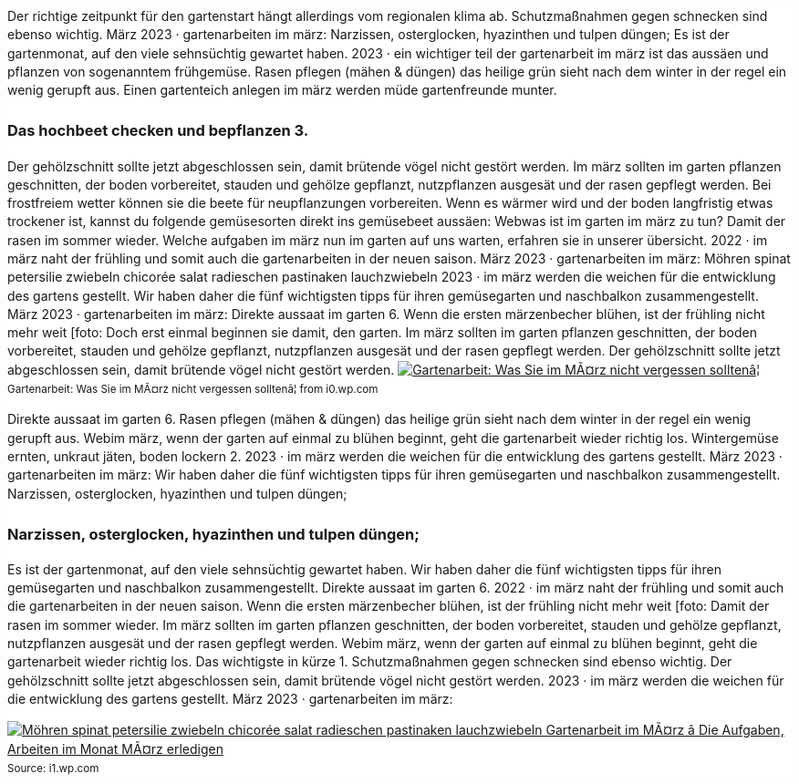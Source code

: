 Der richtige zeitpunkt für den gartenstart hängt allerdings vom regionalen klima ab. Schutzmaßnahmen gegen schnecken sind ebenso wichtig. März 2023 · gartenarbeiten im märz: Narzissen, osterglocken, hyazinthen und tulpen düngen; Es ist der gartenmonat, auf den viele sehnsüchtig gewartet haben. 2023 · ein wichtiger teil der gartenarbeit im märz ist das aussäen und pflanzen von sogenanntem frühgemüse. Rasen pflegen (mähen &amp; düngen) das heilige grün sieht nach dem winter in der regel ein wenig gerupft aus. Einen gartenteich anlegen im märz werden müde gartenfreunde munter.

### Das hochbeet checken und bepflanzen 3.
Der gehölzschnitt sollte jetzt abgeschlossen sein, damit brütende vögel nicht gestört werden. Im märz sollten im garten pflanzen geschnitten, der boden vorbereitet, stauden und gehölze gepflanzt, nutzpflanzen ausgesät und der rasen gepflegt werden. Bei frostfreiem wetter können sie die beete für neupflanzungen vorbereiten. Wenn es wärmer wird und der boden langfristig etwas trockener ist, kannst du folgende gemüsesorten direkt ins gemüsebeet aussäen: Webwas ist im garten im märz zu tun? Damit der rasen im sommer wieder. Welche aufgaben im märz nun im garten auf uns warten, erfahren sie in unserer übersicht. 2022 · im märz naht der frühling und somit auch die gartenarbeiten in der neuen saison. März 2023 · gartenarbeiten im märz: Möhren spinat petersilie zwiebeln chicorée salat radieschen pastinaken lauchzwiebeln 2023 · im märz werden die weichen für die entwicklung des gartens gestellt. Wir haben daher die fünf wichtigsten tipps für ihren gemüsegarten und naschbalkon zusammengestellt. März 2023 · gartenarbeiten im märz:
Direkte aussaat im garten 6. Wenn die ersten märzenbecher blühen, ist der frühling nicht mehr weit [foto: Doch erst einmal beginnen sie damit, den garten. Im märz sollten im garten pflanzen geschnitten, der boden vorbereitet, stauden und gehölze gepflanzt, nutzpflanzen ausgesät und der rasen gepflegt werden. Der gehölzschnitt sollte jetzt abgeschlossen sein, damit brütende vögel nicht gestört werden.
[![Gartenarbeit: Was Sie im MÃ¤rz nicht vergessen solltenâ¦](https://i0.wp.com/www.architektur-welt.de/wp-content/uploads/2020/03/Gartenarbeit-im-Maerz-Gartengeraete-pflegen-gehoert-auch-dazu.jpg "Gartenarbeit: Was Sie im MÃ¤rz nicht vergessen solltenâ¦")](https://i0.wp.com/www.architektur-welt.de/wp-content/uploads/2020/03/Gartenarbeit-im-Maerz-Gartengeraete-pflegen-gehoert-auch-dazu.jpg)
<small>Gartenarbeit: Was Sie im MÃ¤rz nicht vergessen solltenâ¦ from i0.wp.com</small>

Direkte aussaat im garten 6. Rasen pflegen (mähen &amp; düngen) das heilige grün sieht nach dem winter in der regel ein wenig gerupft aus. Webim märz, wenn der garten auf einmal zu blühen beginnt, geht die gartenarbeit wieder richtig los. Wintergemüse ernten, unkraut jäten, boden lockern 2. 2023 · im märz werden die weichen für die entwicklung des gartens gestellt. März 2023 · gartenarbeiten im märz: Wir haben daher die fünf wichtigsten tipps für ihren gemüsegarten und naschbalkon zusammengestellt. Narzissen, osterglocken, hyazinthen und tulpen düngen;

### Narzissen, osterglocken, hyazinthen und tulpen düngen;
Es ist der gartenmonat, auf den viele sehnsüchtig gewartet haben. Wir haben daher die fünf wichtigsten tipps für ihren gemüsegarten und naschbalkon zusammengestellt. Direkte aussaat im garten 6. 2022 · im märz naht der frühling und somit auch die gartenarbeiten in der neuen saison. Wenn die ersten märzenbecher blühen, ist der frühling nicht mehr weit [foto: Damit der rasen im sommer wieder. Im märz sollten im garten pflanzen geschnitten, der boden vorbereitet, stauden und gehölze gepflanzt, nutzpflanzen ausgesät und der rasen gepflegt werden. Webim märz, wenn der garten auf einmal zu blühen beginnt, geht die gartenarbeit wieder richtig los. Das wichtigste in kürze 1. Schutzmaßnahmen gegen schnecken sind ebenso wichtig. Der gehölzschnitt sollte jetzt abgeschlossen sein, damit brütende vögel nicht gestört werden. 2023 · im märz werden die weichen für die entwicklung des gartens gestellt. März 2023 · gartenarbeiten im märz:


[![Möhren spinat petersilie zwiebeln chicorée salat radieschen pastinaken lauchzwiebeln Gartenarbeit im MÃ¤rz â Die Aufgaben, Arbeiten im Monat MÃ¤rz erledigen](https://i1.wp.com/tse3.mm.bing.net/th?id=OIP.Iyh0NFXZFWv5ISFuHUydsAHaEK&amp;pid=15.1 "Gartenarbeit im MÃ¤rz â Die Aufgaben, Arbeiten im Monat MÃ¤rz erledigen")](https://i1.wp.com/i.ytimg.com/vi/U-QiUxW_QCM/maxresdefault.jpg)
<small>Source: i1.wp.com</small>
